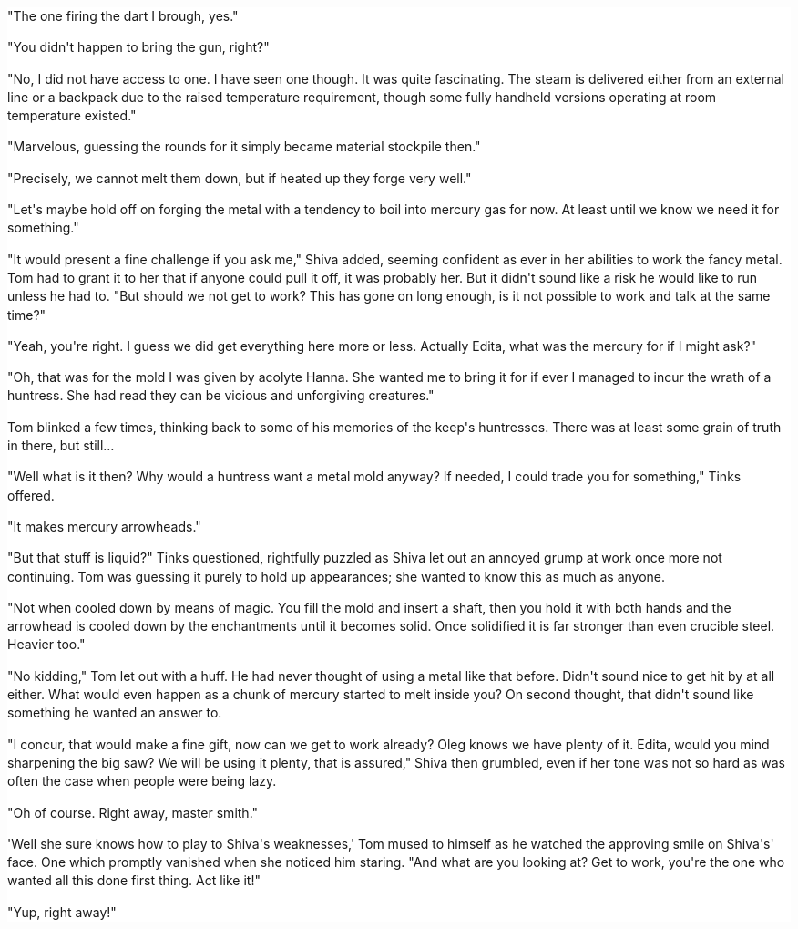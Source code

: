 "The one firing the dart I brough, yes."

"You didn't happen to bring the gun, right?"

"No, I did not have access to one. I have seen one though. It was quite fascinating. The steam is delivered either from an external line or a backpack due to the raised temperature requirement, though some fully handheld versions operating at room temperature existed."

"Marvelous, guessing the rounds for it simply became material stockpile then."

"Precisely, we cannot melt them down, but if heated up they forge very well."

"Let's maybe hold off on forging the metal with a tendency to boil into mercury gas for now. At least until we know we need it for something."

"It would present a fine challenge if you ask me," Shiva added, seeming confident as ever in her abilities to work the fancy metal. Tom had to grant it to her that if anyone could pull it off, it was probably her. But it didn't sound like a risk he would like to run unless he had to. "But should we not get to work? This has gone on long enough, is it not possible to work and talk at the same time?"

"Yeah, you're right. I guess we did get everything here more or less. Actually Edita, what was the mercury for if I might ask?"

"Oh, that was for the mold I was given by acolyte Hanna. She wanted me to bring it for if ever I managed to incur the wrath of a huntress. She had read they can be vicious and unforgiving creatures."

Tom blinked a few times, thinking back to some of his memories of the keep's huntresses. There was at least some grain of truth in there, but still…

"Well what is it then? Why would a huntress want a metal mold anyway? If needed, I could trade you for something," Tinks offered.

"It makes mercury arrowheads."

"But that stuff is liquid?" Tinks questioned, rightfully puzzled as Shiva let out an annoyed grump at work once more not continuing. Tom was guessing it purely to hold up appearances; she wanted to know this as much as anyone.

"Not when cooled down by means of magic. You fill the mold and insert a shaft, then you hold it with both hands and the arrowhead is cooled down by the enchantments until it becomes solid. Once solidified it is far stronger than even crucible steel. Heavier too."

"No kidding," Tom let out with a huff. He had never thought of using a metal like that before. Didn't sound nice to get hit by at all either. What would even happen as a chunk of mercury started to melt inside you? On second thought, that didn't sound like something he wanted an answer to.

"I concur, that would make a fine gift, now can we get to work already? Oleg knows we have plenty of it. Edita, would you mind sharpening the big saw? We will be using it plenty, that is assured," Shiva then grumbled, even if her tone was not so hard as was often the case when people were being lazy.

"Oh of course. Right away, master smith."

'Well she sure knows how to play to Shiva's weaknesses,' Tom mused to himself as he watched the approving smile on Shiva's' face. One which promptly vanished when she noticed him staring. "And what are you looking at? Get to work, you're the one who wanted all this done first thing. Act like it!"

"Yup, right away!"
